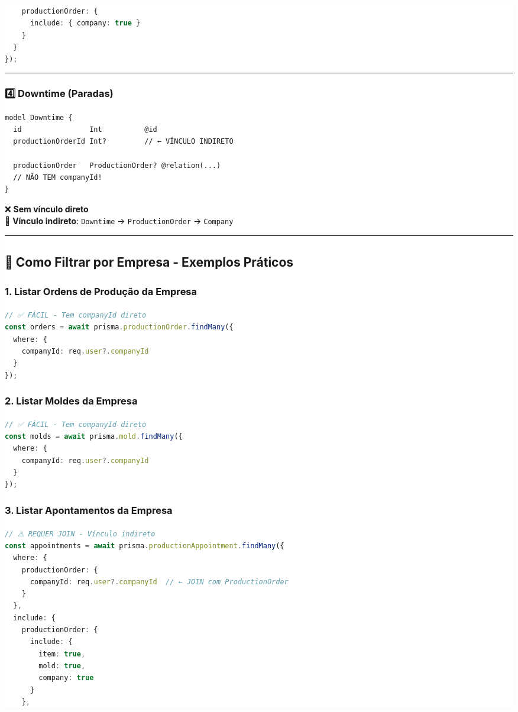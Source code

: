 ```typescript
    productionOrder: {
      include: { company: true }
    }
  }
});
```

---

### 4️⃣ **Downtime** (Paradas)
```prisma
model Downtime {
  id                Int          @id
  productionOrderId Int?         // ← VÍNCULO INDIRETO
  
  productionOrder   ProductionOrder? @relation(...)
  // NÃO TEM companyId!
}
```

❌ **Sem vínculo direto**  
🔗 **Vínculo indireto**: `Downtime` → `ProductionOrder` → `Company`

---

## 🎯 Como Filtrar por Empresa - Exemplos Práticos

### 1. **Listar Ordens de Produção da Empresa**
```typescript
// ✅ FÁCIL - Tem companyId direto
const orders = await prisma.productionOrder.findMany({
  where: {
    companyId: req.user?.companyId
  }
});
```

### 2. **Listar Moldes da Empresa**
```typescript
// ✅ FÁCIL - Tem companyId direto
const molds = await prisma.mold.findMany({
  where: {
    companyId: req.user?.companyId
  }
});
```

### 3. **Listar Apontamentos da Empresa**
```typescript
// ⚠️ REQUER JOIN - Vínculo indireto
const appointments = await prisma.productionAppointment.findMany({
  where: {
    productionOrder: {
      companyId: req.user?.companyId  // ← JOIN com ProductionOrder
    }
  },
  include: {
    productionOrder: {
      include: {
        item: true,
        mold: true,
        company: true
      }
    },
```
